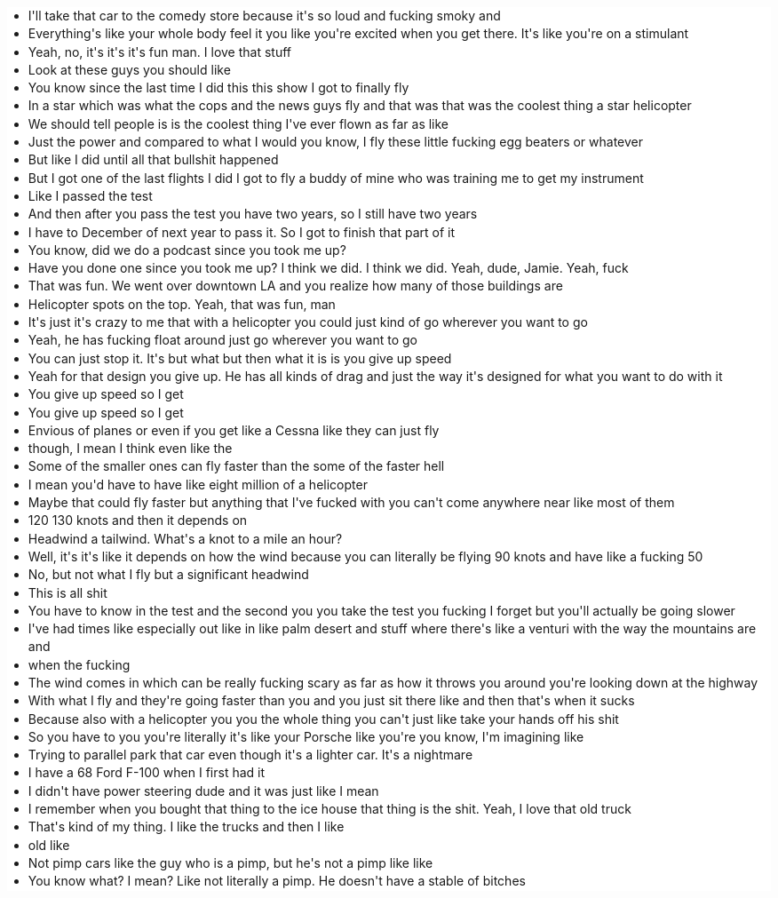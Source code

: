 *  I'll take that car to the comedy store because it's so loud and fucking smoky and
*  Everything's like your whole body feel it you like you're excited when you get there. It's like you're on a stimulant
*  Yeah, no, it's it's it's fun man. I love that stuff
*  Look at these guys you should like
*  You know since the last time I did this this show I got to finally fly
*  In a star which was what the cops and the news guys fly and that was that was the coolest thing a star helicopter
*  We should tell people is is the coolest thing I've ever flown as far as like
*  Just the power and compared to what I would you know, I fly these little fucking egg beaters or whatever
*  But like I did until all that bullshit happened
*  But I got one of the last flights I did I got to fly a buddy of mine who was training me to get my instrument
*  Like I passed the test
*  And then after you pass the test you have two years, so I still have two years
*  I have to December of next year to pass it. So I got to finish that part of it
*  You know, did we do a podcast since you took me up?
*  Have you done one since you took me up? I think we did. I think we did. Yeah, dude, Jamie. Yeah, fuck
*  That was fun. We went over downtown LA and you realize how many of those buildings are
*  Helicopter spots on the top. Yeah, that was fun, man
*  It's just it's crazy to me that with a helicopter you could just kind of go wherever you want to go
*  Yeah, he has fucking float around just go wherever you want to go
*  You can just stop it. It's but what but then what it is is you give up speed
*  Yeah for that design you give up. He has all kinds of drag and just the way it's designed for what you want to do with it
*  You give up speed so I get
*  You give up speed so I get
*  Envious of planes or even if you get like a Cessna like they can just fly
*  though, I mean I think even like the
*  Some of the smaller ones can fly faster than the some of the faster hell
*  I mean you'd have to have like eight million of a helicopter
*  Maybe that could fly faster but anything that I've fucked with you can't come anywhere near like most of them
*  120 130 knots and then it depends on
*  Headwind a tailwind. What's a knot to a mile an hour?
*  Well, it's it's like it depends on how the wind because you can literally be flying 90 knots and have like a fucking 50
*  No, but not what I fly but a significant headwind
*  This is all shit
*  You have to know in the test and the second you you take the test you fucking I forget but you'll actually be going slower
*  I've had times like especially out like in like palm desert and stuff where there's like a venturi with the way the mountains are and
*  when the fucking
*  The wind comes in which can be really fucking scary as far as how it throws you around you're looking down at the highway
*  With what I fly and they're going faster than you and you just sit there like and then that's when it sucks
*  Because also with a helicopter you you the whole thing you can't just like take your hands off his shit
*  So you have to you you're literally it's like your Porsche like you're you know, I'm imagining like
*  Trying to parallel park that car even though it's a lighter car. It's a nightmare
*  I have a 68 Ford F-100 when I first had it
*  I didn't have power steering dude and it was just like I mean
*  I remember when you bought that thing to the ice house that thing is the shit. Yeah, I love that old truck
*  That's kind of my thing. I like the trucks and then I like
*  old like
*  Not pimp cars like the guy who is a pimp, but he's not a pimp like like
*  You know what? I mean? Like not literally a pimp. He doesn't have a stable of bitches